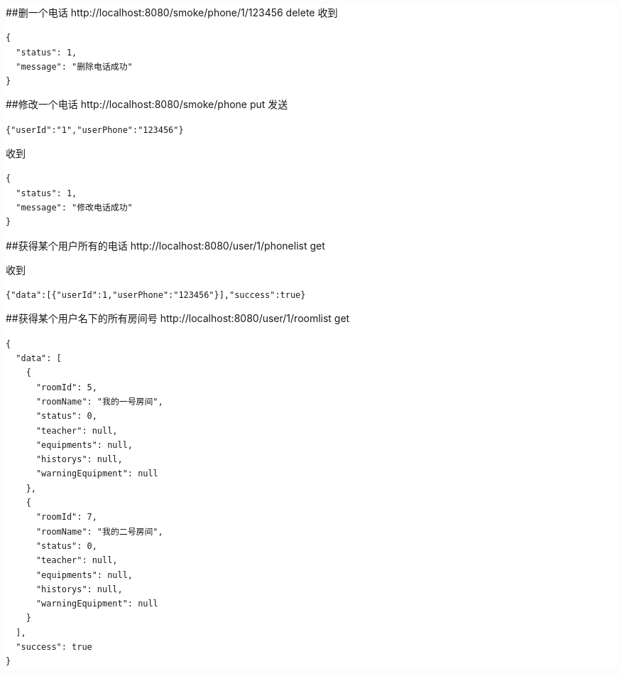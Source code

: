 ##删一个电话
http://localhost:8080/smoke/phone/1/123456 delete
收到

```
{
  "status": 1,
  "message": "删除电话成功"
}
```

##修改一个电话
http://localhost:8080/smoke/phone put
发送

```
{"userId":"1","userPhone":"123456"}
```
收到

```
{
  "status": 1,
  "message": "修改电话成功"
}
```


##获得某个用户所有的电话
http://localhost:8080/user/1/phonelist get

收到
```
{"data":[{"userId":1,"userPhone":"123456"}],"success":true}
```


##获得某个用户名下的所有房间号
http://localhost:8080/user/1/roomlist get

```
{
  "data": [
    {
      "roomId": 5,
      "roomName": "我的一号房间",
      "status": 0,
      "teacher": null,
      "equipments": null,
      "historys": null,
      "warningEquipment": null
    },
    {
      "roomId": 7,
      "roomName": "我的二号房间",
      "status": 0,
      "teacher": null,
      "equipments": null,
      "historys": null,
      "warningEquipment": null
    }
  ],
  "success": true
}
```
